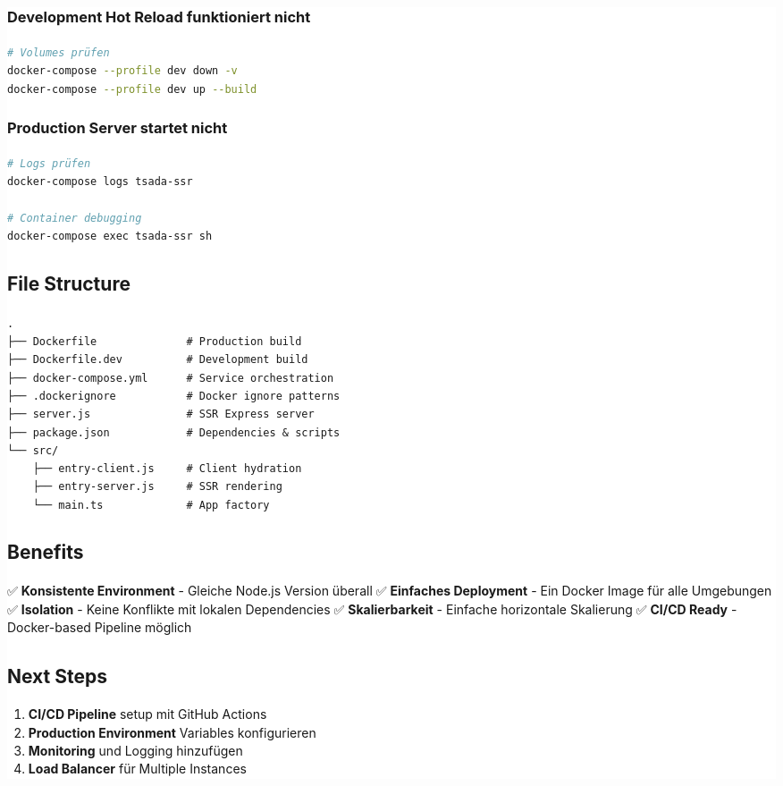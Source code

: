 ### Development Hot Reload funktioniert nicht
```bash
# Volumes prüfen
docker-compose --profile dev down -v
docker-compose --profile dev up --build
```

### Production Server startet nicht
```bash
# Logs prüfen
docker-compose logs tsada-ssr

# Container debugging
docker-compose exec tsada-ssr sh
```

## File Structure

```
.
├── Dockerfile              # Production build
├── Dockerfile.dev          # Development build
├── docker-compose.yml      # Service orchestration
├── .dockerignore           # Docker ignore patterns
├── server.js               # SSR Express server
├── package.json            # Dependencies & scripts
└── src/
    ├── entry-client.js     # Client hydration
    ├── entry-server.js     # SSR rendering
    └── main.ts             # App factory
```

## Benefits

✅ **Konsistente Environment** - Gleiche Node.js Version überall
✅ **Einfaches Deployment** - Ein Docker Image für alle Umgebungen
✅ **Isolation** - Keine Konflikte mit lokalen Dependencies
✅ **Skalierbarkeit** - Einfache horizontale Skalierung
✅ **CI/CD Ready** - Docker-based Pipeline möglich

## Next Steps

1. **CI/CD Pipeline** setup mit GitHub Actions
2. **Production Environment** Variables konfigurieren
3. **Monitoring** und Logging hinzufügen
4. **Load Balancer** für Multiple Instances